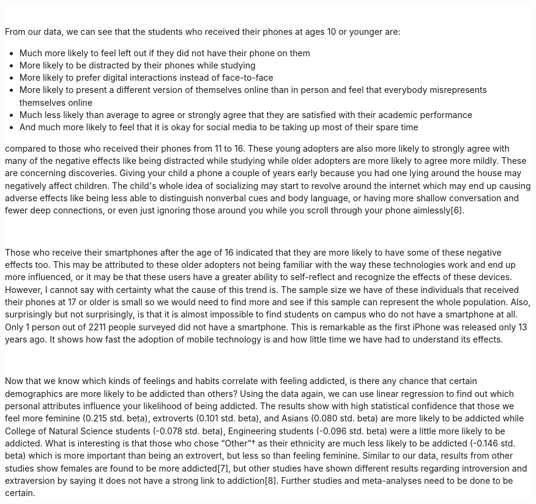 <br>

From our data, we can see that the students who received their phones at ages 10 or
younger are:

* Much more likely to feel left out if they did not have their phone on them
* More likely to be distracted by their phones while studying
* More likely to prefer digital interactions instead of face-to-face
* More likely to present a different version of themselves online than in person and feel
  that everybody misrepresents themselves online
* Much less likely than average to agree or strongly agree that they are satisfied with
  their academic performance
* And much more likely to feel that it is okay for social media to be taking up most of
  their spare time

compared to those who received their phones from 11 to 16. These young adopters are
also more likely to strongly agree with many of the negative effects like being distracted
while studying while older adopters are more likely to agree more mildly. These are
concerning discoveries. Giving your child a phone a couple of years early because you
had one lying around the house may negatively affect children. The child's whole idea of
socializing may start to revolve around the internet which may end up causing adverse
effects like being less able to distinguish nonverbal cues and body language, or having
more shallow conversation and fewer deep connections, or even just ignoring those
around you while you scroll through your phone aimlessly[6].

<br>

Those who receive their smartphones after the age of 16 indicated that they are more
likely to have some of these negative effects too. This may be attributed to these older
adopters not being familiar with the way these technologies work and end up more
influenced, or it may be that these users have a greater ability to self-reflect and
recognize the effects of these devices. However, I cannot say with certainty what the
cause of this trend is. The sample size we have of these individuals that received their
phones at 17 or older is small so we would need to find more and see if this sample can
represent the whole population. Also, surprisingly but not surprisingly, is that it is almost
impossible to find students on campus who do not have a smartphone at all. Only 1
person out of 2211 people surveyed did not have a smartphone. This is remarkable as the
first iPhone was released only 13 years ago. It shows how fast the adoption of mobile
technology is and how little time we have had to understand its effects.

<br>

Now that we know which kinds of feelings and habits correlate with feeling addicted, is
there any chance that certain demographics are more likely to be addicted than others?
Using the data again, we can use linear regression to find out which personal attributes
influence your likelihood of being addicted. The results show with high statistical
confidence that those we feel more feminine (0.215 std. beta), extroverts (0.101 std. beta),
and Asians (0.080 std. beta) are more likely to be addicted while College of Natural Science
students (-0.078 std. beta), Engineering students (-0.096 std. beta) were a little more likely
to be addicted. What is interesting is that those who chose “Other”† as their ethnicity are
much less likely to be addicted (-0.146 std. beta) which is more important than being an
extrovert, but less so than feeling feminine. Similar to our data, results from other studies
show females are found to be more addicted[7], but other studies have shown different
results regarding introversion and extraversion by saying it does not have a strong link to
addiction[8]. Further studies and meta-analyses need to be done to be certain.
